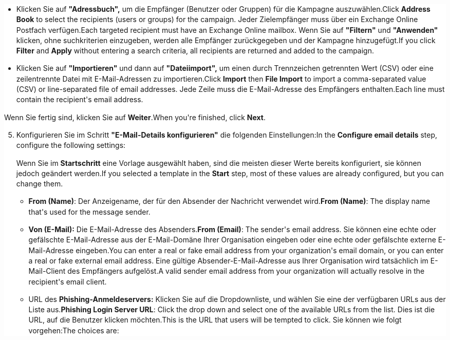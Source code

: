    - <span data-ttu-id="46cd6-193">Klicken Sie auf **"Adressbuch",** um die Empfänger (Benutzer oder Gruppen) für die Kampagne auszuwählen.</span><span class="sxs-lookup"><span data-stu-id="46cd6-193">Click **Address Book** to select the recipients (users or groups) for the campaign.</span></span> <span data-ttu-id="46cd6-194">Jeder Zielempfänger muss über ein Exchange Online Postfach verfügen.</span><span class="sxs-lookup"><span data-stu-id="46cd6-194">Each targeted recipient must have an Exchange Online mailbox.</span></span> <span data-ttu-id="46cd6-195">Wenn Sie auf **"Filtern"** und **"Anwenden"** klicken, ohne suchkriterien einzugeben, werden alle Empfänger zurückgegeben und der Kampagne hinzugefügt.</span><span class="sxs-lookup"><span data-stu-id="46cd6-195">If you click **Filter** and **Apply** without entering a search criteria, all recipients are returned and added to the campaign.</span></span>

   - <span data-ttu-id="46cd6-196">Klicken Sie auf **"Importieren"** und dann auf **"Dateiimport",** um einen durch Trennzeichen getrennten Wert (CSV) oder eine zeilentrennte Datei mit E-Mail-Adressen zu importieren.</span><span class="sxs-lookup"><span data-stu-id="46cd6-196">Click **Import** then **File Import** to import a comma-separated value (CSV) or line-separated file of email addresses.</span></span> <span data-ttu-id="46cd6-197">Jede Zeile muss die E-Mail-Adresse des Empfängers enthalten.</span><span class="sxs-lookup"><span data-stu-id="46cd6-197">Each line must contain the recipient's email address.</span></span>

   <span data-ttu-id="46cd6-198">Wenn Sie fertig sind, klicken Sie auf **Weiter**.</span><span class="sxs-lookup"><span data-stu-id="46cd6-198">When you're finished, click **Next**.</span></span>

5. <span data-ttu-id="46cd6-199">Konfigurieren Sie im Schritt **"E-Mail-Details konfigurieren"** die folgenden Einstellungen:</span><span class="sxs-lookup"><span data-stu-id="46cd6-199">In the **Configure email details** step, configure the following settings:</span></span>

   <span data-ttu-id="46cd6-200">Wenn Sie im **Startschritt** eine Vorlage ausgewählt haben, sind die meisten dieser Werte bereits konfiguriert, sie können jedoch geändert werden.</span><span class="sxs-lookup"><span data-stu-id="46cd6-200">If you selected a template in the **Start** step, most of these values are already configured, but you can change them.</span></span>

   - <span data-ttu-id="46cd6-201">**From (Name)**: Der Anzeigename, der für den Absender der Nachricht verwendet wird.</span><span class="sxs-lookup"><span data-stu-id="46cd6-201">**From (Name)**: The display name that's used for the message sender.</span></span>

   - <span data-ttu-id="46cd6-202">**Von (E-Mail):** Die E-Mail-Adresse des Absenders.</span><span class="sxs-lookup"><span data-stu-id="46cd6-202">**From (Email)**: The sender's email address.</span></span> <span data-ttu-id="46cd6-203">Sie können eine echte oder gefälschte E-Mail-Adresse aus der E-Mail-Domäne Ihrer Organisation eingeben oder eine echte oder gefälschte externe E-Mail-Adresse eingeben.</span><span class="sxs-lookup"><span data-stu-id="46cd6-203">You can enter a real or fake email address from your organization's email domain, or you can enter a real or fake external email address.</span></span> <span data-ttu-id="46cd6-204">Eine gültige Absender-E-Mail-Adresse aus Ihrer Organisation wird tatsächlich im E-Mail-Client des Empfängers aufgelöst.</span><span class="sxs-lookup"><span data-stu-id="46cd6-204">A valid sender email address from your organization will actually resolve in the recipient's email client.</span></span>

   - <span data-ttu-id="46cd6-205">URL des **Phishing-Anmeldeservers:** Klicken Sie auf die Dropdownliste, und wählen Sie eine der verfügbaren URLs aus der Liste aus.</span><span class="sxs-lookup"><span data-stu-id="46cd6-205">**Phishing Login Server URL**: Click the drop down and select one of the available URLs from the list.</span></span> <span data-ttu-id="46cd6-206">Dies ist die URL, auf die Benutzer klicken möchten.</span><span class="sxs-lookup"><span data-stu-id="46cd6-206">This is the URL that users will be tempted to click.</span></span> <span data-ttu-id="46cd6-207">Sie können wie folgt vorgehen:</span><span class="sxs-lookup"><span data-stu-id="46cd6-207">The choices are:</span></span>
